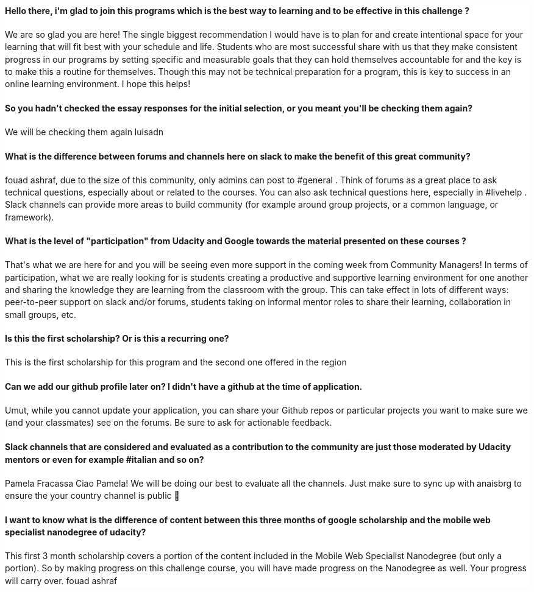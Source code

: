 #### Hello there, i'm glad to join this programs which is the best way to learning and to be effective in this challenge ?
We are so glad you are here! The single biggest recommendation I would have is to plan for and create intentional space for your learning that will fit best with your schedule and life. 
Students who are most successful share with us that they make consistent progress in our programs by setting specific and measurable goals that they can hold themselves accountable for and the key is to make this a routine for themselves. Though this may not be technical preparation for a program, this is key to success in an online learning environment. 
I hope this helps!

#### So you hadn't checked the essay responses for the initial selection, or you meant you'll be checking them again?
We will be checking them again luisadn

#### What is the difference between forums and channels here on slack to make the benefit of this great community?
fouad ashraf, due to the size of this community, only admins can post to #general . Think of forums as a great place to ask technical questions, especially about or related to the courses. You can also ask technical questions here, especially in #livehelp . Slack channels can provide more areas to build community (for example around group projects, or a common language, or framework).

#### What is the level of "participation" from Udacity and Google towards the material presented on these courses ?
That's what we are here for and you will be seeing even more support in the coming week from Community Managers! In terms of participation, what we are really looking for is students creating a productive and supportive learning environment for one another and sharing the knowledge they are learning from the classroom with the group. This can take effect in lots of different ways: peer-to-peer support on slack and/or forums, students taking on informal mentor roles to share their learning, collaboration in small groups, etc.

#### Is this the first scholarship? Or is this a recurring one?
This is the first scholarship for this program and the second one offered in the region

#### Can we add our github profile later on? I didn't have a github at the time of application.
Umut, while you cannot update your application, you can share your Github repos or particular projects you want to make sure we (and your classmates) see on the forums. Be sure to ask for actionable feedback.

#### Slack channels that are considered and evaluated as a contribution to the community are just those moderated by Udacity mentors or even for example #italian and so on?
Pamela Fracassa Ciao Pamela! We will be doing our best to evaluate all the channels. Just make sure to sync up with anaisbrg to ensure the your country channel is public :slightly_smiling_face:

#### I want to know what is the difference of content between this three months of google scholarship and the mobile web specialist nanodegree of udacity?
This first 3 month scholarship covers a portion of the content included in the Mobile Web Specialist Nanodegree (but only a portion). So by making progress on this challenge course, you will have made progress on the Nanodegree as well. Your progress will carry over. fouad ashraf
